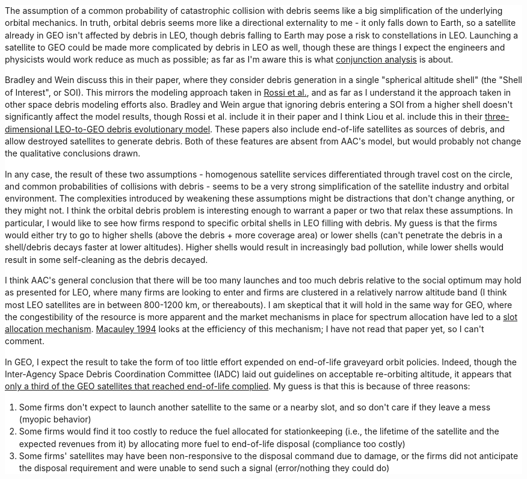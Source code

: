 The assumption of a common probability of catastrophic collision with debris seems like a big simplification of the underlying orbital mechanics. In truth, orbital debris seems more like a directional externality to me - it only falls down to Earth, so a satellite already in GEO isn't affected by debris in LEO, though debris falling to Earth may pose a risk to constellations in LEO. Launching a satellite to GEO could be made more complicated by debris in LEO as well, though these are things I expect the engineers and physicists would work reduce as much as possible; as far as I'm aware this is what [conjunction analysis](http://ntrs.nasa.gov/archive/nasa/casi.ntrs.nasa.gov/20100005139.pdf) is about.
 
Bradley and Wein discuss this in their paper, where they consider debris generation in a single "spherical altitude shell" (the "Shell of Interest", or SOI). This mirrors the modeling approach taken in [Rossi et al.](http://www.sciencedirect.com/science/article/pii/S0032063398000701), and as far as I understand it the approach taken in other space debris modeling efforts also. Bradley and Wein argue that ignoring debris entering a SOI from a higher shell doesn't significantly affect the model results, though Rossi et al. include it in their paper and I think Liou et al. include this in their [three-dimensional LEO-to-GEO debris evolutionary model](http://www.sciencedirect.com/science/article/pii/S0273117704000705). These papers also include end-of-life satellites as sources of debris, and allow destroyed satellites to generate debris. Both of these features are absent from AAC's model, but would probably not change the qualitative conclusions drawn.

In any case, the result of these two assumptions - homogenous satellite services differentiated through travel cost on the circle, and common probabilities of collisions with debris - seems to be a very strong simplification of the satellite industry and orbital environment. The complexities introduced by weakening these assumptions might be distractions that don't change anything, or they might not. I think the orbital debris problem is interesting enough to warrant a paper or two that relax these assumptions. In particular, I would like to see how firms respond to specific orbital shells in LEO filling with debris. My guess is that the firms would either try to go to higher shells (above the debris + more coverage area) or lower shells (can't penetrate the debris in a shell/debris decays faster at lower altitudes). Higher shells would result in increasingly bad pollution, while lower shells would result in some self-cleaning as the debris decayed.

I think AAC's general conclusion that there will be too many launches and too much debris relative to the social optimum may hold as presented for LEO, where many firms are looking to enter and firms are clustered in a relatively narrow altitude band (I think most LEO satellites are in between 800-1200 km, or thereabouts). I am skeptical that it will hold in the same way for GEO, where the congestibility of the resource is more apparent and the market mechanisms in place for spectrum allocation have led to a [slot allocation mechanism](http://space.stackexchange.com/questions/5943/who-what-is-the-international-authority-to-assign-refuse-orbit-to-a-satellite-sp). [Macauley 1994](http://www.rff.org/files/sharepoint/WorkImages/Download/RFF-DP-98-10.pdf) looks at the efficiency of this mechanism; I have not read that paper yet, so I can't comment. 

In GEO, I expect the result to take the form of too little effort expended on end-of-life graveyard orbit policies. Indeed, though the Inter-Agency Space Debris Coordination Committee (IADC) laid out guidelines on acceptable re-orbiting altitude, it appears that [only a third of the GEO satellites that reached end-of-life complied](http://arc.aiaa.org/doi/abs/10.2514/6.IAC-04-IAA.5.12.4.05). My guess is that this is because of three reasons:

1. Some firms don't expect to launch another satellite to the same or a nearby slot, and so don't care if they leave a mess (myopic behavior)
2. Some firms would find it too costly to reduce the fuel allocated for stationkeeping (i.e., the lifetime of the satellite and the expected revenues from it) by allocating more fuel to end-of-life disposal (compliance too costly)
3. Some firms' satellites may have been non-responsive to the disposal command due to damage, or the firms did not anticipate the disposal requirement and were unable to send such a signal (error/nothing they could do)
